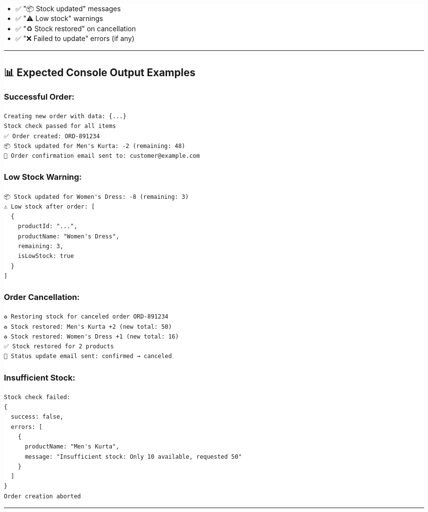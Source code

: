 - ✅ "📦 Stock updated" messages
- ✅ "⚠️ Low stock" warnings
- ✅ "♻️ Stock restored" on cancellation
- ✅ "❌ Failed to update" errors (if any)

---

## 📊 Expected Console Output Examples

### Successful Order:

```
Creating new order with data: {...}
Stock check passed for all items
✅ Order created: ORD-891234
📦 Stock updated for Men's Kurta: -2 (remaining: 48)
📧 Order confirmation email sent to: customer@example.com
```

### Low Stock Warning:

```
📦 Stock updated for Women's Dress: -8 (remaining: 3)
⚠️ Low stock after order: [
  {
    productId: "...",
    productName: "Women's Dress",
    remaining: 3,
    isLowStock: true
  }
]
```

### Order Cancellation:

```
♻️ Restoring stock for canceled order ORD-891234
♻️ Stock restored: Men's Kurta +2 (new total: 50)
♻️ Stock restored: Women's Dress +1 (new total: 16)
✅ Stock restored for 2 products
📧 Status update email sent: confirmed → canceled
```

### Insufficient Stock:

```
Stock check failed:
{
  success: false,
  errors: [
    {
      productName: "Men's Kurta",
      message: "Insufficient stock: Only 10 available, requested 50"
    }
  ]
}
Order creation aborted
```

---